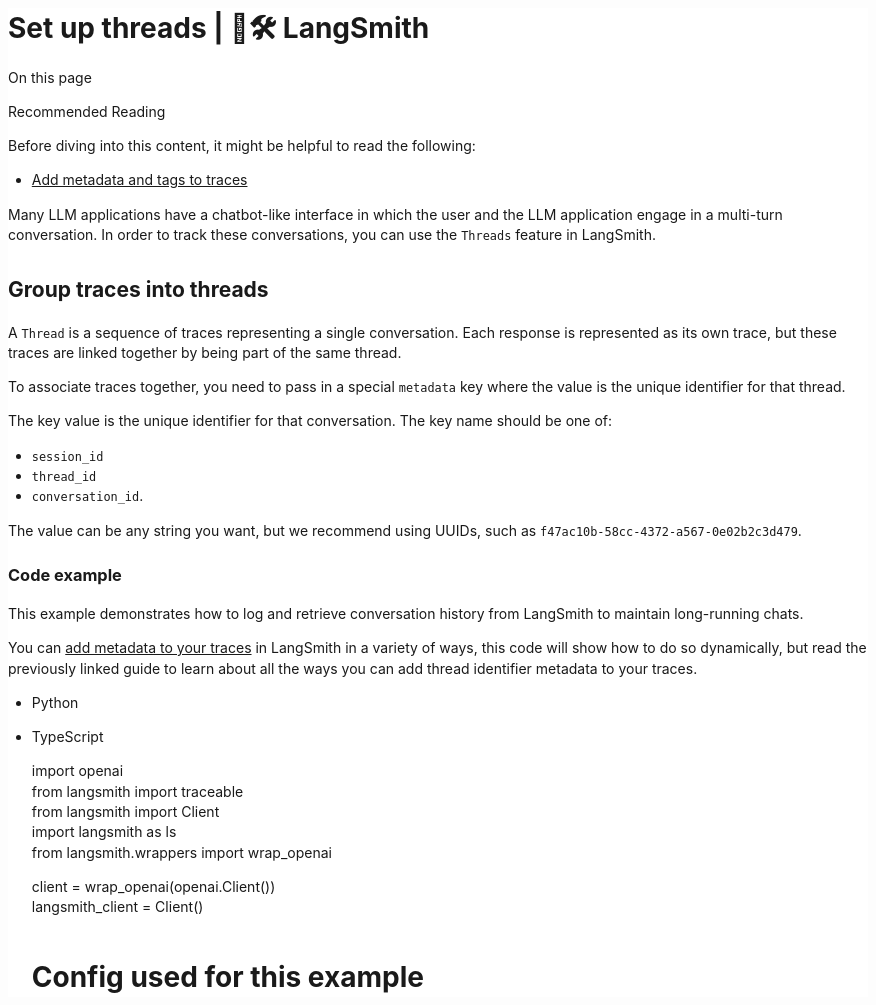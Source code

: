 # Set up threads | 🦜️🛠️ LangSmith

On this page

Recommended Reading

Before diving into this content, it might be helpful to read the following:

  * [Add metadata and tags to traces](/observability/how_to_guides/add_metadata_tags)

Many LLM applications have a chatbot-like interface in which the user and the LLM application engage in a multi-turn conversation. In order to track these conversations, you can use the `Threads` feature in LangSmith.

## Group traces into threads​

A `Thread` is a sequence of traces representing a single conversation. Each response is represented as its own trace, but these traces are linked together by being part of the same thread.

To associate traces together, you need to pass in a special `metadata` key where the value is the unique identifier for that thread.

The key value is the unique identifier for that conversation. The key name should be one of:

  * `session_id`
  * `thread_id`
  * `conversation_id`.

The value can be any string you want, but we recommend using UUIDs, such as `f47ac10b-58cc-4372-a567-0e02b2c3d479`.

### Code example​

This example demonstrates how to log and retrieve conversation history from LangSmith to maintain long-running chats.

You can [add metadata to your traces](/observability/how_to_guides/add_metadata_tags) in LangSmith in a variety of ways, this code will show how to do so dynamically, but read the previously linked guide to learn about all the ways you can add thread identifier metadata to your traces.

  * Python
  * TypeScript

    
    
    import openai  
    from langsmith import traceable  
    from langsmith import Client  
    import langsmith as ls  
    from langsmith.wrappers import wrap_openai  
      
    client = wrap_openai(openai.Client())  
    langsmith_client = Client()  
      
    # Config used for this example  
      